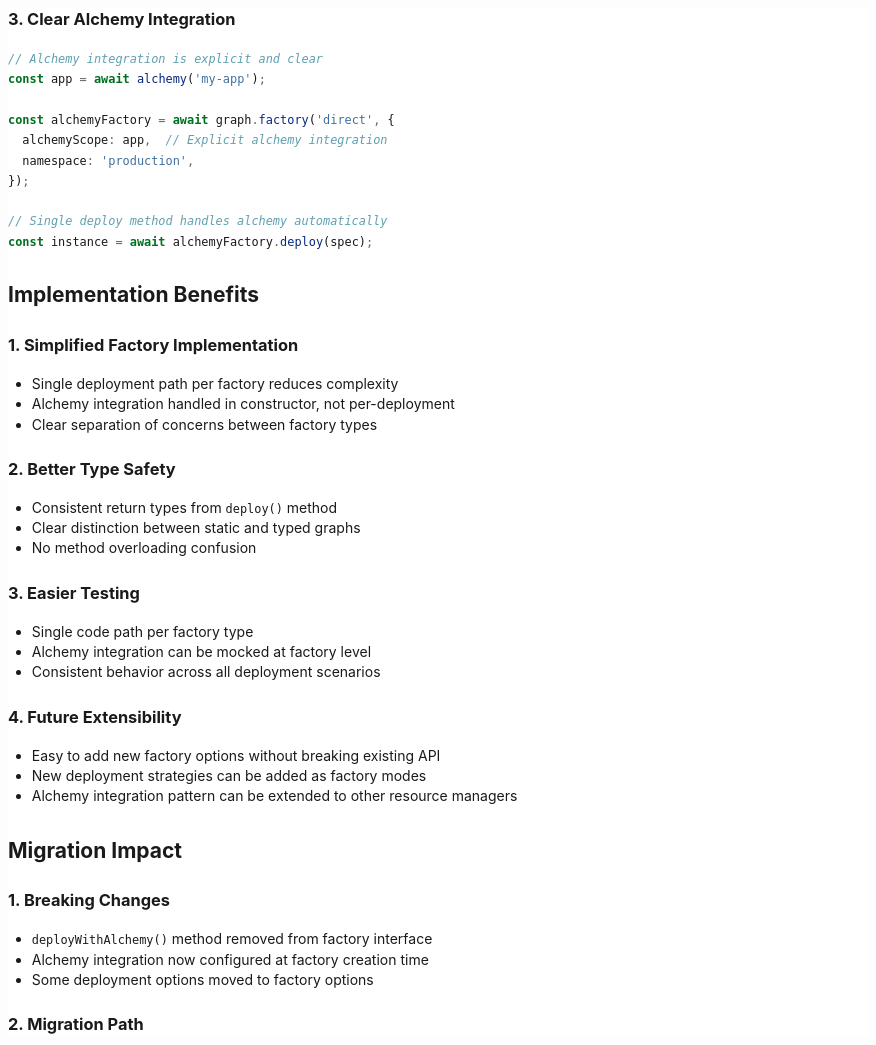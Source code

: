 ### 3. **Clear Alchemy Integration**

```typescript
// Alchemy integration is explicit and clear
const app = await alchemy('my-app');

const alchemyFactory = await graph.factory('direct', {
  alchemyScope: app,  // Explicit alchemy integration
  namespace: 'production',
});

// Single deploy method handles alchemy automatically
const instance = await alchemyFactory.deploy(spec);
```

## Implementation Benefits

### 1. **Simplified Factory Implementation**

- Single deployment path per factory reduces complexity
- Alchemy integration handled in constructor, not per-deployment
- Clear separation of concerns between factory types

### 2. **Better Type Safety**

- Consistent return types from `deploy()` method
- Clear distinction between static and typed graphs
- No method overloading confusion

### 3. **Easier Testing**

- Single code path per factory type
- Alchemy integration can be mocked at factory level
- Consistent behavior across all deployment scenarios

### 4. **Future Extensibility**

- Easy to add new factory options without breaking existing API
- New deployment strategies can be added as factory modes
- Alchemy integration pattern can be extended to other resource managers

## Migration Impact

### 1. **Breaking Changes**

- `deployWithAlchemy()` method removed from factory interface
- Alchemy integration now configured at factory creation time
- Some deployment options moved to factory options

### 2. **Migration Path**

